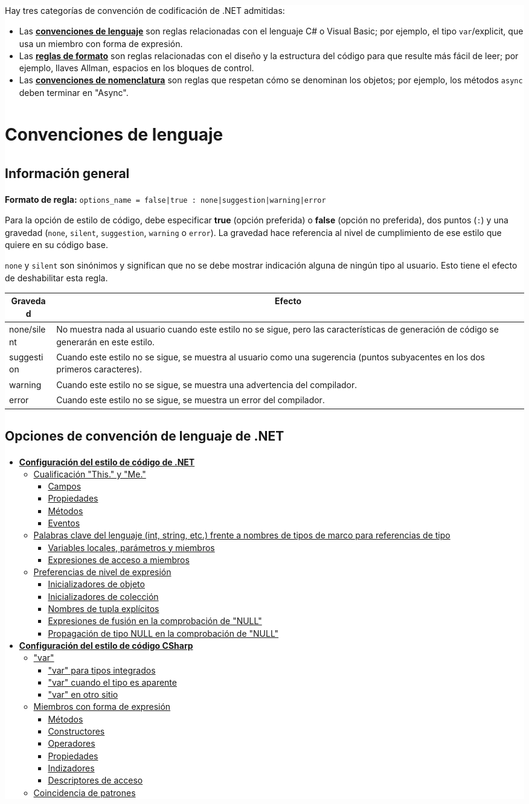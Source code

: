 Hay tres categorías de convención de codificación de .NET admitidas:
- Las **[convenciones de lenguaje](#language)** son reglas relacionadas con el lenguaje C# o Visual Basic; por ejemplo, el tipo `var`/explicit, que usa un miembro con forma de expresión.
- Las **[reglas de formato](#formatting)** son reglas relacionadas con el diseño y la estructura del código para que resulte más fácil de leer; por ejemplo, llaves Allman, espacios en los bloques de control.
- Las **[convenciones de nomenclatura](#naming)** son reglas que respetan cómo se denominan los objetos; por ejemplo, los métodos `async` deben terminar en "Async". 

# <a name="language">Convenciones de lenguaje</a>
## <a name="overview"></a>Información general
**Formato de regla:**
`options_name = false|true : none|suggestion|warning|error`

Para la opción de estilo de código, debe especificar **true** (opción preferida) o **false** (opción no preferida), dos puntos (`:`) y una gravedad (`none`, `silent`, `suggestion`, `warning` o `error`). La gravedad hace referencia al nivel de cumplimiento de ese estilo que quiere en su código base.

`none` y `silent` son sinónimos y significan que no se debe mostrar indicación alguna de ningún tipo al usuario. Esto tiene el efecto de deshabilitar esta regla.

Gravedad | Efecto
------------ | -------------
none/silent | No muestra nada al usuario cuando este estilo no se sigue, pero las características de generación de código se generarán en este estilo. 
suggestion | Cuando este estilo no se sigue, se muestra al usuario como una sugerencia (puntos subyacentes en los dos primeros caracteres).
warning | Cuando este estilo no se sigue, se muestra una advertencia del compilador.
error | Cuando este estilo no se sigue, se muestra un error del compilador.

## <a name="net-language-convention-options"></a>Opciones de convención de lenguaje de .NET

- **[Configuración del estilo de código de .NET](#this_and_me)**
    - [Cualificación "This." y "Me."](#this_and_me)
        - [Campos](#this_and_me_fields)
        - [Propiedades](#this_and_me_properties)
        - [Métodos](#this_and_me_methods)
        - [Eventos](#this_and_me_events)
    - [Palabras clave del lenguaje (int, string, etc.) frente a nombres de tipos de marco para referencias de tipo](#language_keywords)
        - [Variables locales, parámetros y miembros](#language_keywords_variables)
        - [Expresiones de acceso a miembros](#language_keywords_member_access)
    - [Preferencias de nivel de expresión](#expression_level)
        - [Inicializadores de objeto](#expression_level_object_initializers)
        - [Inicializadores de colección](#expression_level_collection_initializers)
        - [Nombres de tupla explícitos](#expression_level_tuple_names)
        - [Expresiones de fusión en la comprobación de "NULL"](#expression_level_null_checking)
        - [Propagación de tipo NULL en la comprobación de "NULL"](#expression_level_null_propogation)
- **[Configuración del estilo de código CSharp](#csharp_codestyle)**
    - ["var"](#var)
        - ["var" para tipos integrados](#var_built_in)
        - ["var" cuando el tipo es aparente](#var_apparent)
        - ["var" en otro sitio](#var_elsewhere)
    - [Miembros con forma de expresión](#expression_body)
        - [Métodos](#expression_bodied_members_methods)
        - [Constructores](#expression_bodied_members_constructors)
        - [Operadores](#expression_bodied_members_operators)
        - [Propiedades](#expression_bodied_members_properties)
        - [Indizadores](#expression_bodied_members_indexers)
        - [Descriptores de acceso](#expression_bodied_members_accessors)
    - [Coincidencia de patrones](#pattern_matching)
